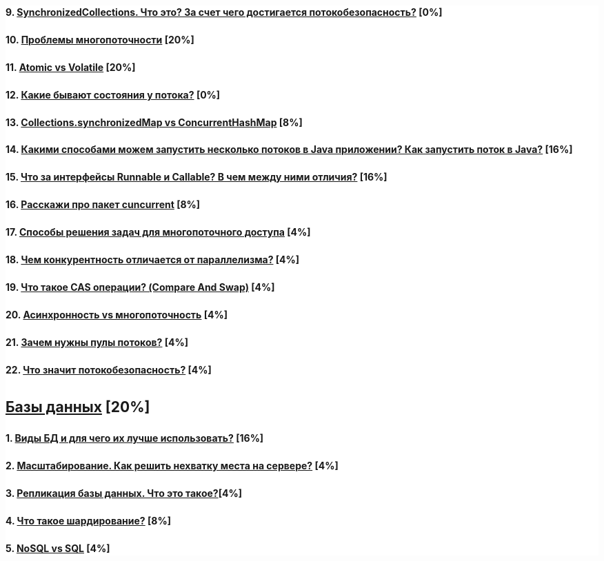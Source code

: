 #### 9. [SynchronizedCollections. Что это? За счет чего достигается потокобезопасность?](Основы-Java/Multithreading/#9-synchronizedcollections-что-это-за-счет-чего-достигается-потокобезопасность) [0%]
#### 10. [Проблемы многопоточности](Основы-Java/Multithreading/#10-проблемы-многопоточности) [20%]
#### 11. [Atomic vs Volatile](Основы-Java/Multithreading/#11-atomic-vs-volatile) [20%]
#### 12. [Какие бывают состояния у потока?](Основы-Java/Multithreading/#12-какие-бывают-состояния-у-потока) [0%]
#### 13. [Collections.synchronizedMap vs ConcurrentHashMap](Основы-Java/Multithreading/#13-collectionssynchronizedmap-vs-concurrenthashmap) [8%]
#### 14. [Какими способами можем запустить несколько потоков в Java приложении? Как запустить поток в Java?](Основы-Java/Multithreading/#14-какими-способами-можем-запустить-несколько-потоков-в-java-приложении-как-запустить-поток-в-java) [16%]
#### 15. [Что за интерфейсы Runnable и Callable? В чем между ними отличия?](Основы-Java/Multithreading/#15-что-за-интерфейсы-runnable-и-callable-в-чем-между-ними-отличия) [16%]
#### 16. [Расскажи про пакет cuncurrent](Основы-Java/Multithreading/#16-расскажи-про-пакет-cuncurrent) [8%]
#### 17. [Способы решения задач для многопоточного доступа](Основы-Java/Multithreading/#17-способы-решения-задач-для-многопоточного-доступа) [4%]
#### 18. [Чем конкурентность отличается от параллелизма?](Основы-Java/Multithreading/#18-чем-конкурентность-отличается-от-параллелизма) [4%]
#### 19. [Что такое CAS операции? (Compare And Swap)](Основы-Java/Multithreading/#19-что-такое-cas-операции-compare-and-swap) [4%]
#### 20. [Асинхронность vs многопоточность](Основы-Java/Multithreading/#20-асинхронность-vs-многопоточность) [4%]
#### 21. [Зачем нужны пулы потоков?](Основы-Java/Multithreading/#21-зачем-нужны-пулы-потоков) [4%]
#### 22. [Что значит потокобезопасность?](Основы-Java/Multithreading/#22-что-значит-потокобезопасность) [4%]

## [Базы данных](Работа-с-базами-данных/Database-management-system/#database-management-system) [20%]

#### 1. [Виды БД и для чего их лучше использовать?](Работа-с-базами-данных/Database-management-system/#1-виды-бд-и-для-чего-их-лучше-использовать) [16%]
#### 2. [Масштабирование. Как решить нехватку места на сервере?](Работа-с-базами-данных/Database-management-system/#2-масштабирование-как-решить-нехватку-места-на-сервере) [4%]
#### 3. [Репликация базы данных. Что это такое?](Работа-с-базами-данных/Database-management-system/#3-репликация-базы-данных-что-это-такое)[4%]
#### 4. [Что такое шардирование?](Работа-с-базами-данных/Database-management-system/#4-что-такое-шардирование) [8%]
#### 5. [NoSQL vs SQL](Работа-с-базами-данных/Database-management-system/#5-nosql-vs-sql) [4%]
